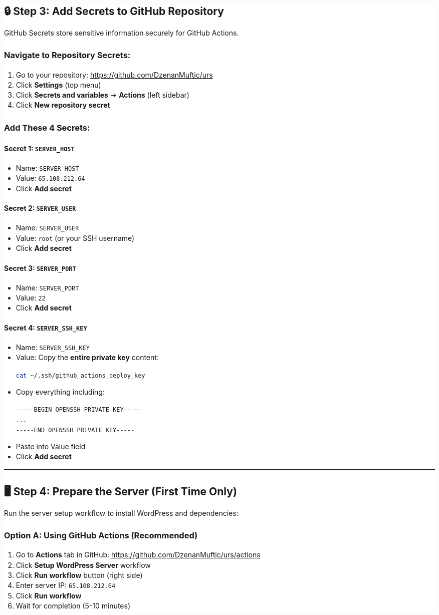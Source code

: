 
## 🔒 Step 3: Add Secrets to GitHub Repository

GitHub Secrets store sensitive information securely for GitHub Actions.

### Navigate to Repository Secrets:
1. Go to your repository: https://github.com/DzenanMuftic/urs
2. Click **Settings** (top menu)
3. Click **Secrets and variables** → **Actions** (left sidebar)
4. Click **New repository secret**

### Add These 4 Secrets:

#### Secret 1: `SERVER_HOST`
- Name: `SERVER_HOST`
- Value: `65.108.212.64`
- Click **Add secret**

#### Secret 2: `SERVER_USER`
- Name: `SERVER_USER`
- Value: `root` (or your SSH username)
- Click **Add secret**

#### Secret 3: `SERVER_PORT`
- Name: `SERVER_PORT`
- Value: `22`
- Click **Add secret**

#### Secret 4: `SERVER_SSH_KEY`
- Name: `SERVER_SSH_KEY`
- Value: Copy the **entire private key** content:
  ```bash
  cat ~/.ssh/github_actions_deploy_key
  ```
- Copy everything including:
  ```
  -----BEGIN OPENSSH PRIVATE KEY-----
  ...
  -----END OPENSSH PRIVATE KEY-----
  ```
- Paste into Value field
- Click **Add secret**

---

## 🖥️ Step 4: Prepare the Server (First Time Only)

Run the server setup workflow to install WordPress and dependencies:

### Option A: Using GitHub Actions (Recommended)

1. Go to **Actions** tab in GitHub: https://github.com/DzenanMuftic/urs/actions
2. Click **Setup WordPress Server** workflow
3. Click **Run workflow** button (right side)
4. Enter server IP: `65.108.212.64`
5. Click **Run workflow**
6. Wait for completion (5-10 minutes)
